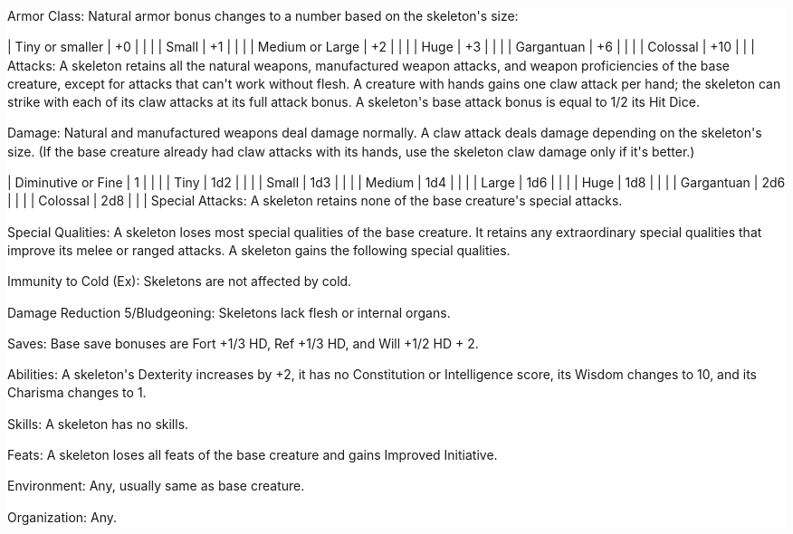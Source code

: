 Armor Class: Natural armor bonus changes to a number based on the skeleton's size:

| Tiny or smaller | +0 | |  |
| Small | +1 | |  |
| Medium or Large | +2 | |  |
| Huge | +3 | |  |
| Gargantuan | +6 | |  |
| Colossal | +10 | |  |
Attacks: A skeleton retains all the natural weapons, manufactured weapon attacks, and weapon proficiencies of the base creature, except for attacks that can't work without flesh. A creature with hands gains one claw attack per hand; the skeleton can strike with each of its claw attacks at its full attack bonus. A skeleton's base attack bonus is equal to 1/2 its Hit Dice.

Damage: Natural and manufactured weapons deal damage normally. A claw attack deals damage depending on the skeleton's size. (If the base creature already had claw attacks with its hands, use the skeleton claw damage only if it's better.)

| Diminutive or Fine | 1 | |  |
| Tiny | 1d2 | |  |
| Small | 1d3 | |  |
| Medium | 1d4 | |  |
| Large | 1d6 | |  |
| Huge | 1d8 | |  |
| Gargantuan | 2d6 | |  |
| Colossal | 2d8 | |  |
Special Attacks: A skeleton retains none of the base creature's special attacks.

Special Qualities: A skeleton loses most special qualities of the base creature. It retains any extraordinary special qualities that improve its melee or ranged attacks. A skeleton gains the following special qualities.

Immunity to Cold (Ex): Skeletons are not affected by cold.

Damage Reduction 5/Bludgeoning: Skeletons lack flesh or internal organs.

Saves: Base save bonuses are Fort +1/3 HD, Ref +1/3 HD, and Will +1/2 HD + 2.

Abilities: A skeleton's Dexterity increases by +2, it has no Constitution or Intelligence score, its Wisdom changes to 10, and its Charisma changes to 1.

Skills: A skeleton has no skills.

Feats: A skeleton loses all feats of the base creature and gains Improved Initiative.

Environment: Any, usually same as base creature.

Organization: Any.
